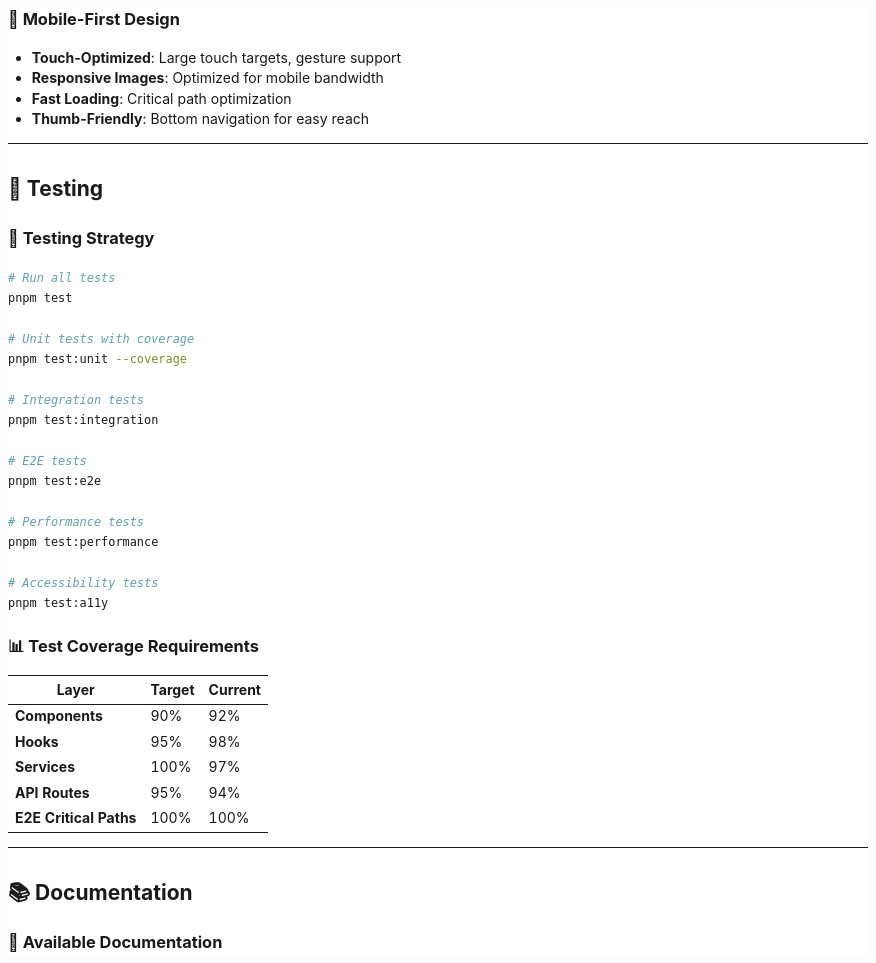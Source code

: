 ### 🎨 **Mobile-First Design**
- **Touch-Optimized**: Large touch targets, gesture support
- **Responsive Images**: Optimized for mobile bandwidth
- **Fast Loading**: Critical path optimization
- **Thumb-Friendly**: Bottom navigation for easy reach

---

## 🧪 Testing

### 🔬 **Testing Strategy**

```bash
# Run all tests
pnpm test

# Unit tests with coverage
pnpm test:unit --coverage

# Integration tests
pnpm test:integration

# E2E tests
pnpm test:e2e

# Performance tests
pnpm test:performance

# Accessibility tests
pnpm test:a11y
```

### 📊 **Test Coverage Requirements**

| Layer | Target | Current |
|-------|--------|---------|
| **Components** | 90% | 92% |
| **Hooks** | 95% | 98% |
| **Services** | 100% | 97% |
| **API Routes** | 95% | 94% |
| **E2E Critical Paths** | 100% | 100% |

---

## 📚 Documentation

### 📖 **Available Documentation**
